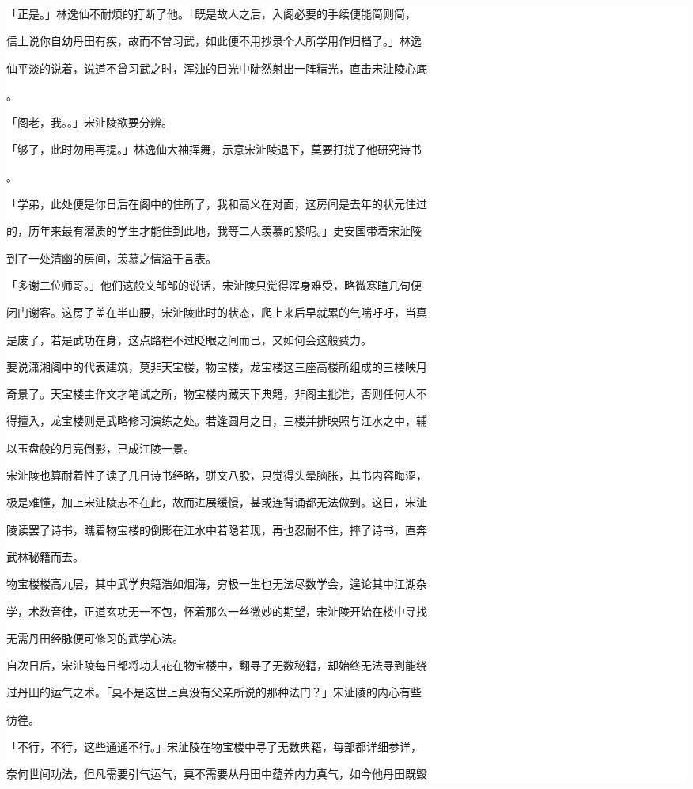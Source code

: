 

「正是。」林逸仙不耐烦的打断了他。「既是故人之后，入阁必要的手续便能简则简，

信上说你自幼丹田有疾，故而不曾习武，如此便不用抄录个人所学用作归档了。」林逸

仙平淡的说着，说道不曾习武之时，浑浊的目光中陡然射出一阵精光，直击宋沚陵心底

。



「阁老，我。。」宋沚陵欲要分辨。

「够了，此时勿用再提。」林逸仙大袖挥舞，示意宋沚陵退下，莫要打扰了他研究诗书

。

「学弟，此处便是你日后在阁中的住所了，我和高义在对面，这房间是去年的状元住过

的，历年来最有潜质的学生才能住到此地，我等二人羡慕的紧呢。」史安国带着宋沚陵

到了一处清幽的房间，羡慕之情溢于言表。



「多谢二位师哥。」他们这般文邹邹的说话，宋沚陵只觉得浑身难受，略微寒暄几句便

闭门谢客。这房子盖在半山腰，宋沚陵此时的状态，爬上来后早就累的气喘吁吁，当真

是废了，若是武功在身，这点路程不过眨眼之间而已，又如何会这般费力。

要说潇湘阁中的代表建筑，莫非天宝楼，物宝楼，龙宝楼这三座高楼所组成的三楼映月

奇景了。天宝楼主作文才笔试之所，物宝楼内藏天下典籍，非阁主批准，否则任何人不

得擅入，龙宝楼则是武略修习演练之处。若逢圆月之日，三楼并排映照与江水之中，辅

以玉盘般的月亮倒影，已成江陵一景。



宋沚陵也算耐着性子读了几日诗书经略，骈文八股，只觉得头晕脑胀，其书内容晦涩，

极是难懂，加上宋沚陵志不在此，故而进展缓慢，甚或连背诵都无法做到。这日，宋沚

陵读罢了诗书，瞧着物宝楼的倒影在江水中若隐若现，再也忍耐不住，摔了诗书，直奔

武林秘籍而去。



物宝楼楼高九层，其中武学典籍浩如烟海，穷极一生也无法尽数学会，遑论其中江湖杂

学，术数音律，正道玄功无一不包，怀着那么一丝微妙的期望，宋沚陵开始在楼中寻找

无需丹田经脉便可修习的武学心法。

自次日后，宋沚陵每日都将功夫花在物宝楼中，翻寻了无数秘籍，却始终无法寻到能绕

过丹田的运气之术。「莫不是这世上真没有父亲所说的那种法门？」宋沚陵的内心有些

彷徨。



「不行，不行，这些通通不行。」宋沚陵在物宝楼中寻了无数典籍，每部都详细参详，

奈何世间功法，但凡需要引气运气，莫不需要从丹田中蕴养内力真气，如今他丹田既毁
